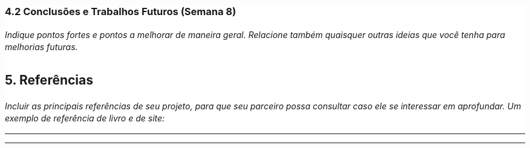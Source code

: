 ### 4.2 Conclusões e Trabalhos Futuros (Semana 8)

*Indique pontos fortes e pontos a melhorar de maneira geral.*
*Relacione também quaisquer outras ideias que você tenha para melhorias futuras.*



## <a name="c5"></a>5. Referências

_Incluir as principais referências de seu projeto, para que seu parceiro possa consultar caso ele se interessar em aprofundar. Um exemplo de referência de livro e de site:_<br>

---
---
